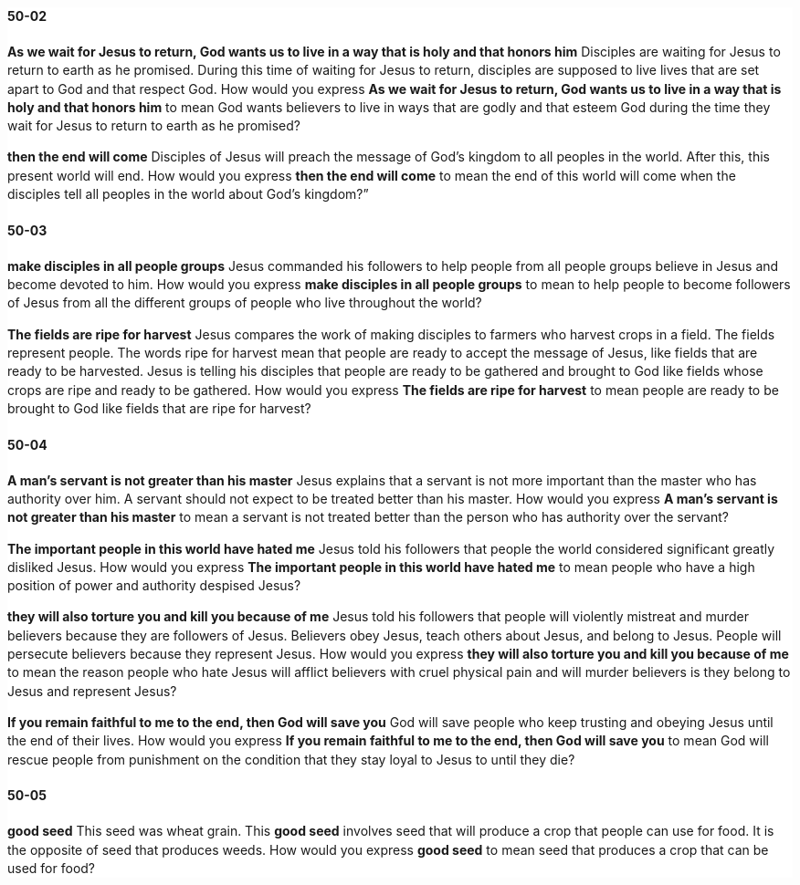 #### 50-02

**As we wait for Jesus to return, God wants us to live in a way that is holy and that honors him** Disciples are waiting for Jesus to return to earth as he promised. During this time of waiting for Jesus to return, disciples are supposed to live lives that are set apart to God and that respect God. How would you express **As we wait for Jesus to return, God wants us to live in a way that is holy and that honors him** to mean God wants believers to live in ways that are godly and that esteem God during the time they wait for Jesus to return to earth as he promised?

**then the end will come** Disciples of Jesus will preach the message of God’s kingdom to all peoples in the world. After this, this present world will end. How would you express **then the end will come** to mean the end of this world will come when the disciples tell all peoples in the world about God’s kingdom?”

#### 50-03

**make disciples in all people groups** Jesus commanded his followers to help people from all people groups believe in Jesus and become devoted to him. How would you express **make disciples in all people groups** to mean to help people to become followers of Jesus from all the different groups of people who live throughout the world?

**The fields are ripe for harvest** Jesus compares the work of making disciples to farmers who harvest crops in a field. The fields represent people. The words ripe for harvest mean that people are ready to accept the message of Jesus, like fields that are ready to be harvested. Jesus is telling his disciples that people are ready to be gathered and brought to God like fields whose crops are ripe and ready to be gathered. How would you express **The fields are ripe for harvest** to mean people are ready to be brought to God like fields that are ripe for harvest?

#### 50-04

**A man’s servant is not greater than his master** Jesus explains that a servant is not more important than the master who has authority over him. A servant should not expect to be treated better than his master. How would you express **A man’s servant is not greater than his master** to mean a servant is not treated better than the person who has authority over the servant?

**The important people in this world have hated me** Jesus told his followers that people the world considered significant greatly disliked Jesus. How would you express **The important people in this world have hated me** to mean people who have a high position of power and authority despised Jesus?

**they will also torture you and kill you because of me** Jesus told his followers that people will violently mistreat and murder believers because they are followers of Jesus. Believers obey Jesus, teach others about Jesus, and belong to Jesus. People will persecute believers because they represent Jesus. How would you express **they will also torture you and kill you because of me** to mean the reason people who hate Jesus will afflict believers with cruel physical pain and will murder believers is they belong to Jesus and represent Jesus?

**If you remain faithful to me to the end, then God will save you** God will save people who keep trusting and obeying Jesus until the end of their lives. How would you express **If you remain faithful to me to the end, then God will save you** to mean God will rescue people from punishment on the condition that they stay loyal to Jesus to until they die?

#### 50-05

**good seed** This seed was wheat grain. This **good seed** involves seed that will produce a crop that people can use for food. It is the opposite of seed that produces weeds. How would you express **good seed** to mean seed that produces a crop that can be used for food?
